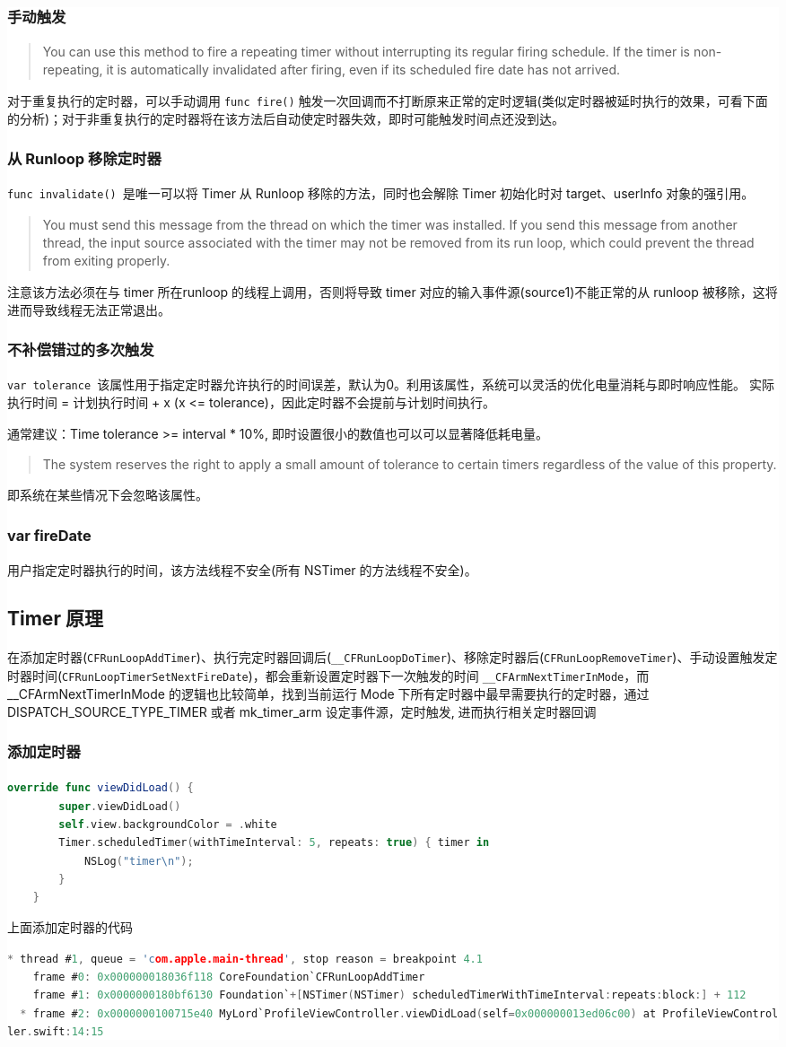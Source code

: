 
### 手动触发
>You can use this method to fire a repeating timer without interrupting its regular firing schedule. If the timer is non-repeating, it is automatically invalidated after firing, even if its scheduled fire date has not arrived.

对于重复执行的定时器，可以手动调用 `func fire()` 触发一次回调而不打断原来正常的定时逻辑(类似定时器被延时执行的效果，可看下面的分析)；对于非重复执行的定时器将在该方法后自动使定时器失效，即时可能触发时间点还没到达。
### 从 Runloop 移除定时器
`func invalidate() `是唯一可以将 Timer 从 Runloop 移除的方法，同时也会解除 Timer 初始化时对 target、userInfo 对象的强引用。
> You must send this message from the thread on which the timer was installed. If you send this message from another thread, the input source associated with the timer may not be removed from its run loop, which could prevent the thread from exiting properly.

注意该方法必须在与 timer 所在runloop 的线程上调用，否则将导致 timer 对应的输入事件源(source1)不能正常的从 runloop 被移除，这将进而导致线程无法正常退出。

### 不补偿错过的多次触发
 `var tolerance `该属性用于指定定时器允许执行的时间误差，默认为0。利用该属性，系统可以灵活的优化电量消耗与即时响应性能。
实际执行时间 = 计划执行时间 + x (x <= tolerance)，因此定时器不会提前与计划时间执行。

通常建议：Time tolerance >= interval * 10%, 即时设置很小的数值也可以可以显著降低耗电量。
>The system reserves the right to apply a small amount of tolerance to certain timers regardless of the value of this property.

即系统在某些情况下会忽略该属性。
### var fireDate
用户指定定时器执行的时间，该方法线程不安全(所有 NSTimer 的方法线程不安全)。

## Timer 原理
在添加定时器(`CFRunLoopAddTimer`)、执行完定时器回调后(`__CFRunLoopDoTimer`)、移除定时器后(`CFRunLoopRemoveTimer`)、手动设置触发定时器时间(`CFRunLoopTimerSetNextFireDate`)，都会重新设置定时器下一次触发的时间 `__CFArmNextTimerInMode`，而 __CFArmNextTimerInMode 的逻辑也比较简单，找到当前运行 Mode 下所有定时器中最早需要执行的定时器，通过 DISPATCH_SOURCE_TYPE_TIMER 或者 mk_timer_arm 设定事件源，定时触发, 进而执行相关定时器回调

### 添加定时器
```Swift
override func viewDidLoad() {
        super.viewDidLoad()
        self.view.backgroundColor = .white
        Timer.scheduledTimer(withTimeInterval: 5, repeats: true) { timer in
            NSLog("timer\n");
        }
    }
```
上面添加定时器的代码
```C
* thread #1, queue = 'com.apple.main-thread', stop reason = breakpoint 4.1
    frame #0: 0x000000018036f118 CoreFoundation`CFRunLoopAddTimer
    frame #1: 0x0000000180bf6130 Foundation`+[NSTimer(NSTimer) scheduledTimerWithTimeInterval:repeats:block:] + 112
  * frame #2: 0x0000000100715e40 MyLord`ProfileViewController.viewDidLoad(self=0x000000013ed06c00) at ProfileViewController.swift:14:15
```
